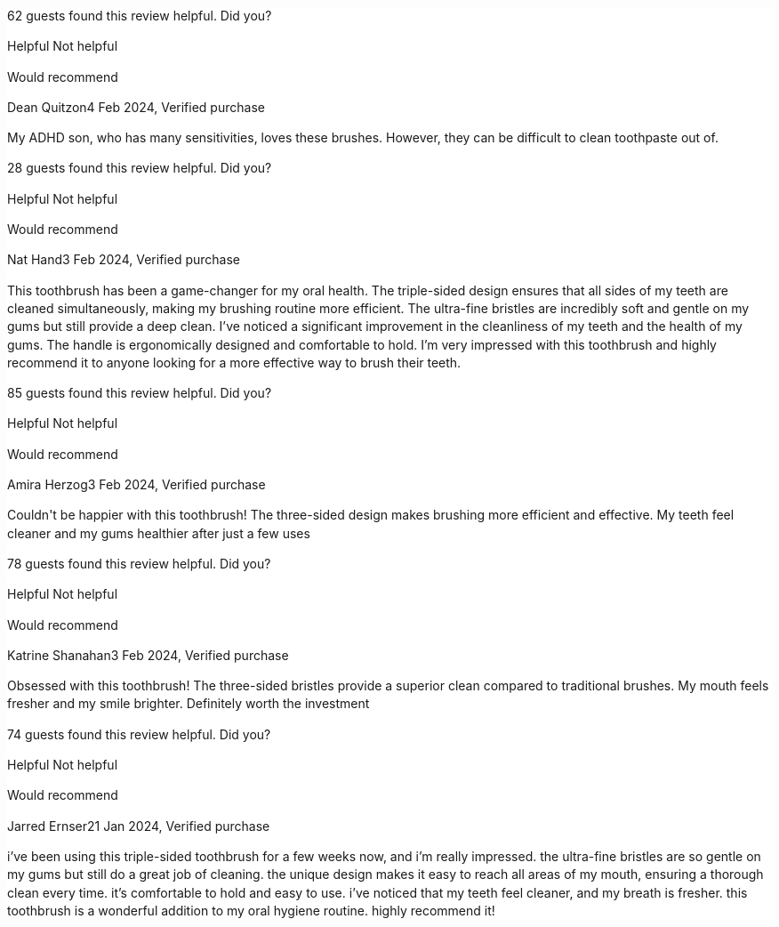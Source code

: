 62 guests found this review helpful. Did you?

Helpful
Not helpful

Would recommend

Dean Quitzon4 Feb 2024, Verified purchase

My ADHD son, who has many sensitivities, loves these brushes. However, they can be difficult to clean toothpaste out of.

28 guests found this review helpful. Did you?

Helpful
Not helpful

Would recommend

Nat Hand3 Feb 2024, Verified purchase

This toothbrush has been a game-changer for my oral health. The triple-sided design ensures that all sides of my teeth are cleaned simultaneously, making my brushing routine more efficient. The ultra-fine bristles are incredibly soft and gentle on my gums but still provide a deep clean. I’ve noticed a significant improvement in the cleanliness of my teeth and the health of my gums. The handle is ergonomically designed and comfortable to hold. I’m very impressed with this toothbrush and highly recommend it to anyone looking for a more effective way to brush their teeth.

85 guests found this review helpful. Did you?

Helpful
Not helpful

Would recommend

Amira Herzog3 Feb 2024, Verified purchase

Couldn't be happier with this toothbrush! The three-sided design makes brushing more efficient and effective. My teeth feel cleaner and my gums healthier after just a few uses

78 guests found this review helpful. Did you?

Helpful
Not helpful

Would recommend

Katrine Shanahan3 Feb 2024, Verified purchase

Obsessed with this toothbrush! The three-sided bristles provide a superior clean compared to traditional brushes. My mouth feels fresher and my smile brighter. Definitely worth the investment

74 guests found this review helpful. Did you?

Helpful
Not helpful

Would recommend

Jarred Ernser21 Jan 2024, Verified purchase

i’ve been using this triple-sided toothbrush for a few weeks now, and i’m really impressed. the ultra-fine bristles are so gentle on my gums but still do a great job of cleaning. the unique design makes it easy to reach all areas of my mouth, ensuring a thorough clean every time. it’s comfortable to hold and easy to use. i’ve noticed that my teeth feel cleaner, and my breath is fresher. this toothbrush is a wonderful addition to my oral hygiene routine. highly recommend it!
